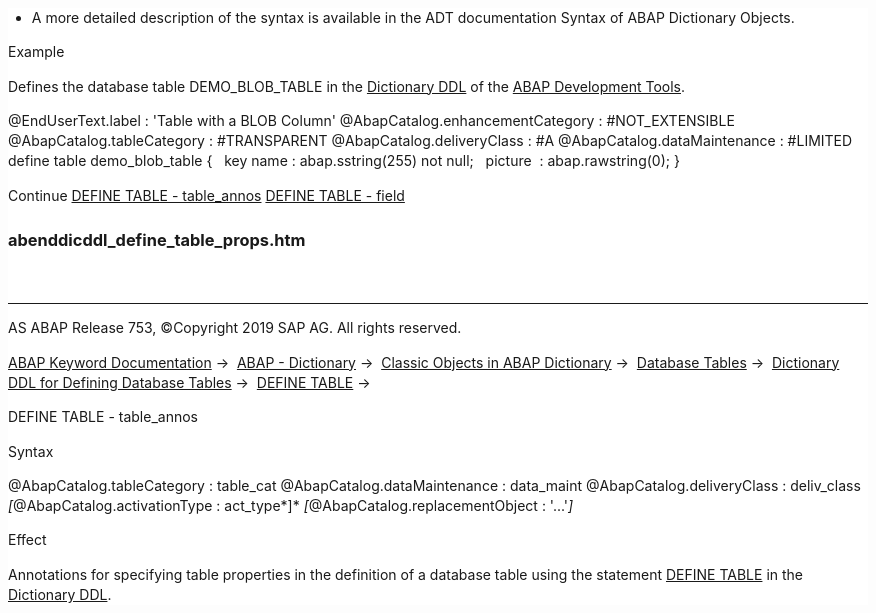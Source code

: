 -   A more detailed description of the syntax is available in the ADT documentation Syntax of ABAP Dictionary Objects.

Example

Defines the database table DEMO\_BLOB\_TABLE in the [Dictionary DDL](https://help.sap.com/doc/abapdocu_753_index_htm/7.53/en-US/abendictionary_ddl_glosry.htm "Glossary Entry") of the [ABAP Development Tools](https://help.sap.com/doc/abapdocu_753_index_htm/7.53/en-US/abenadt_glosry.htm "Glossary Entry").

@EndUserText.label : 'Table with a BLOB Column'
@AbapCatalog.enhancementCategory : #NOT\_EXTENSIBLE
@AbapCatalog.tableCategory : #TRANSPARENT
@AbapCatalog.deliveryClass : #A
@AbapCatalog.dataMaintenance : #LIMITED
define table demo\_blob\_table {
  key name : abap.sstring(255) not null;
  picture  : abap.rawstring(0); }

Continue
[DEFINE TABLE - table\_annos](https://help.sap.com/doc/abapdocu_753_index_htm/7.53/en-US/abenddicddl_define_table_props.htm)
[DEFINE TABLE - field](https://help.sap.com/doc/abapdocu_753_index_htm/7.53/en-US/abenddicddl_define_table_comps.htm)


### abenddicddl_define_table_props.htm

  

* * *

AS ABAP Release 753, ©Copyright 2019 SAP AG. All rights reserved.

[ABAP Keyword Documentation](https://help.sap.com/doc/abapdocu_753_index_htm/7.53/en-US/abenabap.htm) →  [ABAP - Dictionary](https://help.sap.com/doc/abapdocu_753_index_htm/7.53/en-US/abenabap_dictionary.htm) →  [Classic Objects in ABAP Dictionary](https://help.sap.com/doc/abapdocu_753_index_htm/7.53/en-US/abenddic_classical_objects.htm) →  [Database Tables](https://help.sap.com/doc/abapdocu_753_index_htm/7.53/en-US/abenddic_database_tables.htm) →  [Dictionary DDL for Defining Database Tables](https://help.sap.com/doc/abapdocu_753_index_htm/7.53/en-US/abenddic_define_table.htm) →  [DEFINE TABLE](https://help.sap.com/doc/abapdocu_753_index_htm/7.53/en-US/abenddicddl_define_table.htm) → 

DEFINE TABLE - table\_annos

Syntax

@AbapCatalog.tableCategory : table\_cat
@AbapCatalog.dataMaintenance : data\_maint
@AbapCatalog.deliveryClass : deliv\_class
*\[*@AbapCatalog.activationType : act\_type*\]*
*\[*@AbapCatalog.replacementObject : '...'*\]*

Effect

Annotations for specifying table properties in the definition of a database table using the statement [DEFINE TABLE](https://help.sap.com/doc/abapdocu_753_index_htm/7.53/en-US/abenddicddl_define_table.htm) in the [Dictionary DDL](https://help.sap.com/doc/abapdocu_753_index_htm/7.53/en-US/abendictionary_ddl_glosry.htm "Glossary Entry").
